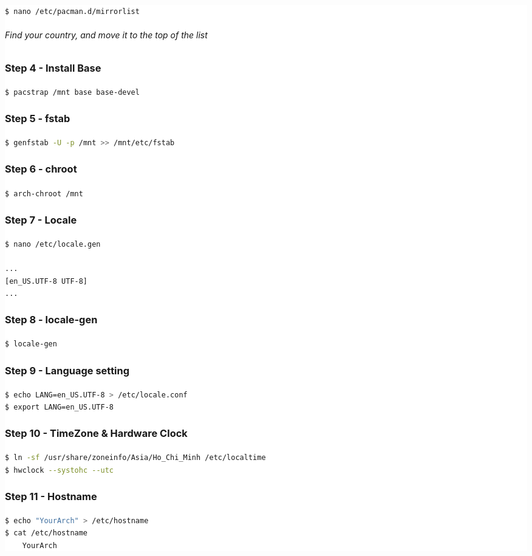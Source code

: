 ```sh
$ nano /etc/pacman.d/mirrorlist
```
###### Find your country, and move it to the top of the list

### Step 4 - Install Base

```sh
$ pacstrap /mnt base base-devel 
```

### Step 5 - fstab
```sh
$ genfstab -U -p /mnt >> /mnt/etc/fstab
```

### Step 6 - chroot
```sh
$ arch-chroot /mnt
```

### Step 7 - Locale



```sh
$ nano /etc/locale.gen

...
[en_US.UTF-8 UTF-8] 
...

```

### Step 8 - locale-gen
```sh
$ locale-gen
```

### Step 9 - Language setting
```sh
$ echo LANG=en_US.UTF-8 > /etc/locale.conf
$ export LANG=en_US.UTF-8
```

### Step 10 - TimeZone & Hardware Clock
```sh
$ ln -sf /usr/share/zoneinfo/Asia/Ho_Chi_Minh /etc/localtime
$ hwclock --systohc --utc
```

### Step 11 - Hostname
```sh
$ echo "YourArch" > /etc/hostname
$ cat /etc/hostname
    YourArch
```
